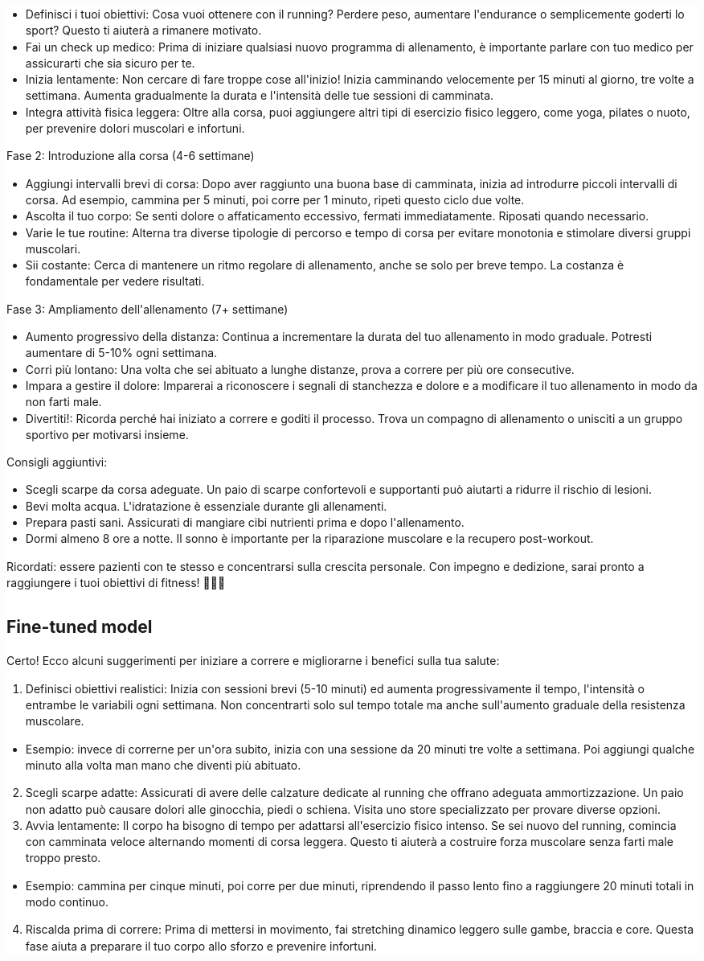 * Definisci i tuoi obiettivi: Cosa vuoi ottenere con il running? Perdere peso, aumentare l'endurance o semplicemente goderti lo sport? Questo ti aiuterà a rimanere motivato.  
* Fai un check up medico: Prima di iniziare qualsiasi nuovo programma di allenamento, è importante parlare con tuo medico per assicurarti che sia sicuro per te.  
* Inizia lentamente: Non cercare di fare troppe cose all'inizio! Inizia camminando velocemente per 15 minuti al giorno, tre volte a settimana. Aumenta gradualmente la durata e l'intensità delle tue sessioni di camminata.  
* Integra attività fisica leggera: Oltre alla corsa, puoi aggiungere altri tipi di esercizio fisico leggero, come yoga, pilates o nuoto, per prevenire dolori muscolari e infortuni.

Fase 2: Introduzione alla corsa (4-6 settimane)

* Aggiungi intervalli brevi di corsa: Dopo aver raggiunto una buona base di camminata, inizia ad introdurre piccoli intervalli di corsa. Ad esempio, cammina per 5 minuti, poi corre per 1 minuto, ripeti questo ciclo due volte.  
* Ascolta il tuo corpo: Se senti dolore o affaticamento eccessivo, fermati immediatamente. Riposati quando necessario.  
* Varie le tue routine: Alterna tra diverse tipologie di percorso e tempo di corsa per evitare monotonia e stimolare diversi gruppi muscolari.  
* Sii costante: Cerca di mantenere un ritmo regolare di allenamento, anche se solo per breve tempo. La costanza è fondamentale per vedere risultati.

Fase 3: Ampliamento dell'allenamento (7+ settimane)

* Aumento progressivo della distanza: Continua a incrementare la durata del tuo allenamento in modo graduale. Potresti aumentare di 5-10% ogni settimana.  
* Corri più lontano: Una volta che sei abituato a lunghe distanze, prova a correre per più ore consecutive.  
* Impara a gestire il dolore: Imparerai a riconoscere i segnali di stanchezza e dolore e a modificare il tuo allenamento in modo da non farti male.  
* Divertiti!: Ricorda perché hai iniziato a correre e goditi il processo. Trova un compagno di allenamento o unisciti a un gruppo sportivo per motivarsi insieme.

Consigli aggiuntivi:

* Scegli scarpe da corsa adeguate. Un paio di scarpe confortevoli e supportanti può aiutarti a ridurre il rischio di lesioni.  
* Bevi molta acqua. L'idratazione è essenziale durante gli allenamenti.  
* Prepara pasti sani. Assicurati di mangiare cibi nutrienti prima e dopo l'allenamento.  
* Dormi almeno 8 ore a notte. Il sonno è importante per la riparazione muscolare e la recupero post-workout.

Ricordati: essere pazienti con te stesso e concentrarsi sulla crescita personale. Con impegno e dedizione, sarai pronto a raggiungere i tuoi obiettivi di fitness! 🏃‍♀️💨

## Fine-tuned model

Certo! Ecco alcuni suggerimenti per iniziare a correre e migliorarne i benefici sulla tua salute:  
1. Definisci obiettivi realistici: Inizia con sessioni brevi (5-10 minuti) ed aumenta progressivamente il tempo, l'intensità o entrambe le variabili ogni settimana. Non concentrarti solo sul tempo totale ma anche sull'aumento graduale della resistenza muscolare.  
* Esempio: invece di correrne per un'ora subito, inizia con una sessione da 20 minuti tre volte a settimana. Poi aggiungi qualche minuto alla volta man mano che diventi più abituato.  
2. Scegli scarpe adatte: Assicurati di avere delle calzature dedicate al running che offrano adeguata ammortizzazione. Un paio non adatto può causare dolori alle ginocchia, piedi o schiena. Visita uno store specializzato per provare diverse opzioni.  
3. Avvia lentamente: Il corpo ha bisogno di tempo per adattarsi all'esercizio fisico intenso. Se sei nuovo del running, comincia con camminata veloce alternando momenti di corsa leggera. Questo ti aiuterà a costruire forza muscolare senza farti male troppo presto.  
* Esempio: cammina per cinque minuti, poi corre per due minuti, riprendendo il passo lento fino a raggiungere 20 minuti totali in modo continuo.  
4. Riscalda prima di correre: Prima di mettersi in movimento, fai stretching dinamico leggero sulle gambe, braccia e core. Questa fase aiuta a preparare il tuo corpo allo sforzo e prevenire infortuni.  